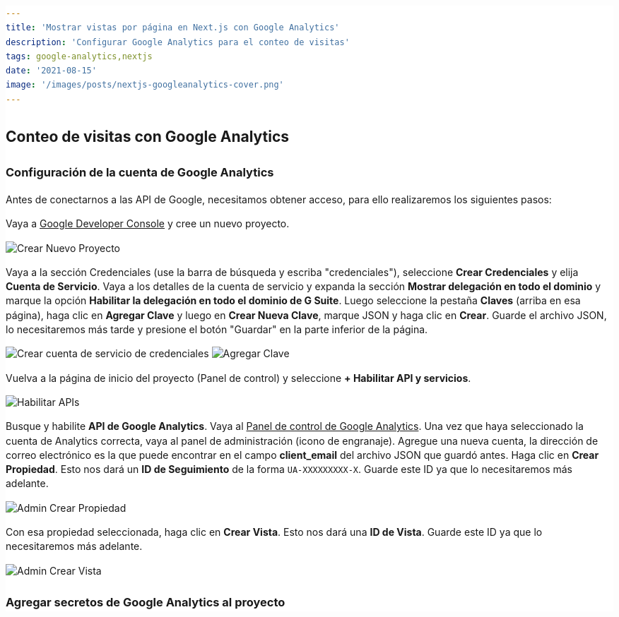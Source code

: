 ```yaml
---
title: 'Mostrar vistas por página en Next.js con Google Analytics'
description: 'Configurar Google Analytics para el conteo de visitas'
tags: google-analytics,nextjs
date: '2021-08-15'
image: '/images/posts/nextjs-googleanalytics-cover.png'
---
```


## Conteo de visitas con Google Analytics

### Configuración de la cuenta de Google Analytics

Antes de conectarnos a las API de Google, necesitamos obtener acceso, para ello realizaremos los siguientes pasos:

Vaya a [Google Developer Console](https://console.developers.google.com/) y cree un nuevo proyecto.

![Crear Nuevo Proyecto](/images/posts/create-new-project.png)

Vaya a la sección Credenciales (use la barra de búsqueda y escriba "credenciales"), seleccione **Crear Credenciales** y elija **Cuenta de Servicio**. Vaya a los detalles de la cuenta de servicio y expanda la sección **Mostrar delegación en todo el dominio** y marque la opción **Habilitar la delegación en todo el dominio de G Suite**. Luego seleccione la pestaña **Claves** (arriba en esa página), haga clic en **Agregar Clave** y luego en **Crear Nueva Clave**, marque JSON y haga clic en **Crear**. Guarde el archivo JSON, lo necesitaremos más tarde y presione el botón "Guardar" en la parte inferior de la página.

![Crear cuenta de servicio de credenciales ](/images/posts/credentials-service-account.png)
![Agregar Clave](/images/posts/credentials-service-account-key.png)

Vuelva a la página de inicio del proyecto (Panel de control) y seleccione **+ Habilitar API y servicios**.

![Habilitar APIs](/images/posts/dashboard-enable-apis.png)

Busque y habilite **API de Google Analytics**. Vaya al [Panel de control de Google Analytics](https://analytics.google.com/). Una vez que haya seleccionado la cuenta de Analytics correcta, vaya al panel de administración (icono de engranaje). Agregue una nueva cuenta, la dirección de correo electrónico es la que puede encontrar en el campo **client_email** del archivo JSON que guardó antes. Haga clic en **Crear Propiedad**. Esto nos dará un **ID de Seguimiento** de la forma `UA-XXXXXXXXX-X`. Guarde este ID ya que lo necesitaremos más adelante.

![Admin Crear Propiedad](/images/posts/ga-create-property.png)

Con esa propiedad seleccionada, haga clic en **Crear Vista**. Esto nos dará una **ID de Vista**. Guarde este ID ya que lo necesitaremos más adelante.

![Admin Crear Vista](/images/posts/ga-create-view.png)

### Agregar secretos de Google Analytics al proyecto
